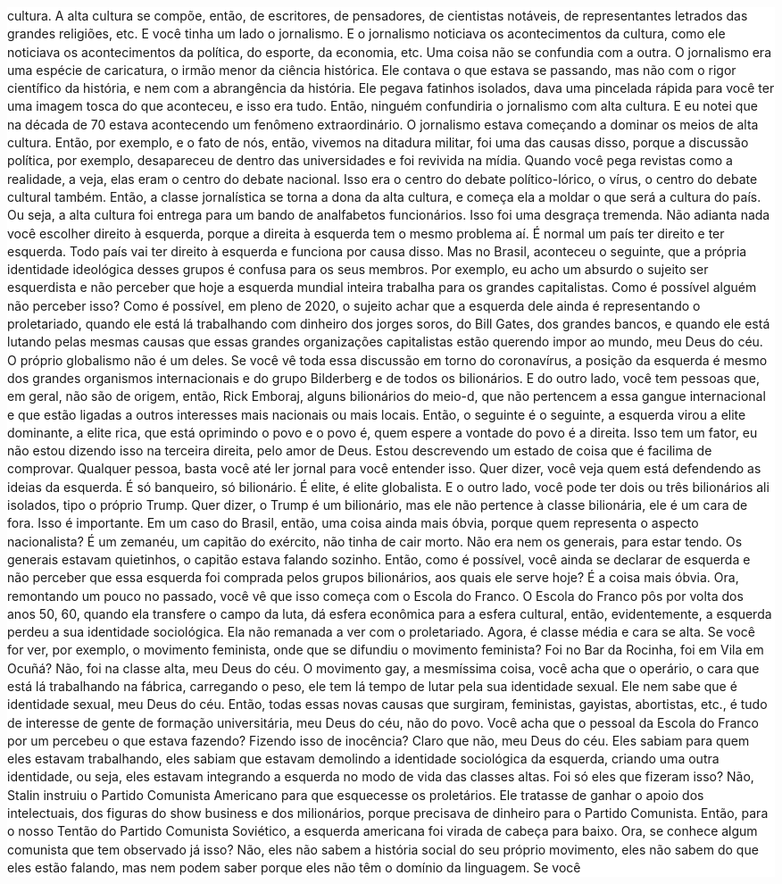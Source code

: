cultura. A alta cultura se compõe, então, de escritores, de pensadores, de cientistas notáveis, de representantes letrados das grandes religiões, etc. E você tinha um lado o jornalismo. E o jornalismo noticiava os acontecimentos da cultura, como ele noticiava os acontecimentos da política, do esporte, da economia, etc. Uma coisa não se confundia com a outra. O jornalismo era uma espécie de caricatura, o irmão menor da ciência histórica. Ele contava o que estava se passando, mas não com o rigor científico da história, e nem com a abrangência da história. Ele pegava fatinhos isolados, dava uma pincelada rápida para você ter uma imagem tosca do que aconteceu, e isso era tudo. Então, ninguém confundiria o jornalismo com alta cultura. E eu notei que na década de 70 estava acontecendo um fenômeno extraordinário. O jornalismo estava começando a dominar os meios de alta cultura. Então, por exemplo, e o fato de nós, então, vivemos na ditadura militar, foi uma das causas disso, porque a discussão política, por exemplo, desapareceu de dentro das universidades e foi revivida na mídia. Quando você pega revistas como a realidade, a veja, elas eram o centro do debate nacional. Isso era o centro do debate político-lórico, o vírus, o centro do debate cultural também. Então, a classe jornalística se torna a dona da alta cultura, e começa ela a moldar o que será a cultura do país. Ou seja, a alta cultura foi entrega para um bando de analfabetos funcionários. Isso foi uma desgraça tremenda. Não adianta nada você escolher direito à esquerda, porque a direita à esquerda tem o mesmo problema aí. É normal um país ter direito e ter esquerda. Todo país vai ter direito à esquerda e funciona por causa disso. Mas no Brasil, aconteceu o seguinte, que a própria identidade ideológica desses grupos é confusa para os seus membros. Por exemplo, eu acho um absurdo o sujeito ser esquerdista e não perceber que hoje a esquerda mundial inteira trabalha para os grandes capitalistas. Como é possível alguém não perceber isso? Como é possível, em pleno de 2020, o sujeito achar que a esquerda dele ainda é representando o proletariado, quando ele está lá trabalhando com dinheiro dos jorges soros, do Bill Gates, dos grandes bancos, e quando ele está lutando pelas mesmas causas que essas grandes organizações capitalistas estão querendo impor ao mundo, meu Deus do céu. O próprio globalismo não é um deles. Se você vê toda essa discussão em torno do coronavírus, a posição da esquerda é mesmo dos grandes organismos internacionais e do grupo Bilderberg e de todos os bilionários. E do outro lado, você tem pessoas que, em geral, não são de origem, então, Rick Emboraj, alguns bilionários do meio-d, que não pertencem a essa gangue internacional e que estão ligadas a outros interesses mais nacionais ou mais locais. Então, o seguinte é o seguinte, a esquerda virou a elite dominante, a elite rica, que está oprimindo o povo e o povo é, quem espere a vontade do povo é a direita. Isso tem um fator, eu não estou dizendo isso na terceira direita, pelo amor de Deus. Estou descrevendo um estado de coisa que é facilima de comprovar. Qualquer pessoa, basta você até ler jornal para você entender isso. Quer dizer, você veja quem está defendendo as ideias da esquerda. É só banqueiro, só bilionário. É elite, é elite globalista. E o outro lado, você pode ter dois ou três bilionários ali isolados, tipo o próprio Trump. Quer dizer, o Trump é um bilionário, mas ele não pertence à classe bilionária, ele é um cara de fora. Isso é importante. Em um caso do Brasil, então, uma coisa ainda mais óbvia, porque quem representa o aspecto nacionalista? É um zemanéu, um capitão do exército, não tinha de cair morto. Não era nem os generais, para estar tendo. Os generais estavam quietinhos, o capitão estava falando sozinho. Então, como é possível, você ainda se declarar de esquerda e não perceber que essa esquerda foi comprada pelos grupos bilionários, aos quais ele serve hoje? É a coisa mais óbvia. Ora, remontando um pouco no passado, você vê que isso começa com o Escola do Franco. O Escola do Franco pôs por volta dos anos 50, 60, quando ela transfere o campo da luta, dá esfera econômica para a esfera cultural, então, evidentemente, a esquerda perdeu a sua identidade sociológica. Ela não remanada a ver com o proletariado. Agora, é classe média e cara se alta. Se você for ver, por exemplo, o movimento feminista, onde que se difundiu o movimento feminista? Foi no Bar da Rocinha, foi em Vila em Ocuñá? Não, foi na classe alta, meu Deus do céu. O movimento gay, a mesmíssima coisa, você acha que o operário, o cara que está lá trabalhando na fábrica, carregando o peso, ele tem lá tempo de lutar pela sua identidade sexual. Ele nem sabe que é identidade sexual, meu Deus do céu. Então, todas essas novas causas que surgiram, feministas, gayistas, abortistas, etc., é tudo de interesse de gente de formação universitária, meu Deus do céu, não do povo. Você acha que o pessoal da Escola do Franco por um percebeu o que estava fazendo? Fizendo isso de inocência? Claro que não, meu Deus do céu. Eles sabiam para quem eles estavam trabalhando, eles sabiam que estavam demolindo a identidade sociológica da esquerda, criando uma outra identidade, ou seja, eles estavam integrando a esquerda no modo de vida das classes altas. Foi só eles que fizeram isso? Não, Stalin instruiu o Partido Comunista Americano para que esquecesse os proletários. Ele tratasse de ganhar o apoio dos intelectuais, dos figuras do show business e dos milionários, porque precisava de dinheiro para o Partido Comunista. Então, para o nosso Tentão do Partido Comunista Soviético, a esquerda americana foi virada de cabeça para baixo. Ora, se conhece algum comunista que tem observado já isso? Não, eles não sabem a história social do seu próprio movimento, eles não sabem do que eles estão falando, mas nem podem saber porque eles não têm o domínio da linguagem. Se você